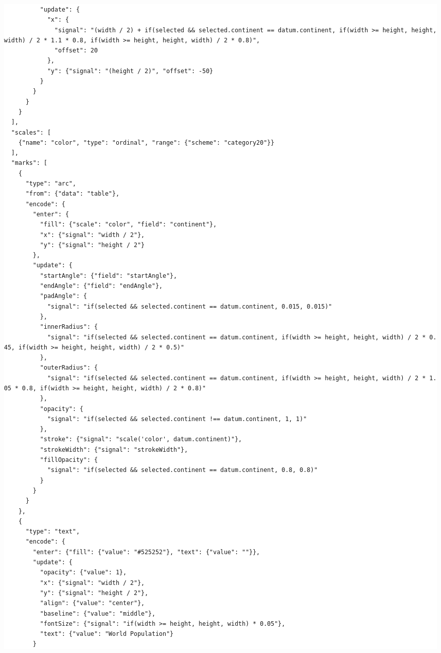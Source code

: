 ```vegalite 
          "update": {
            "x": {
              "signal": "(width / 2) + if(selected && selected.continent == datum.continent, if(width >= height, height, width) / 2 * 1.1 * 0.8, if(width >= height, height, width) / 2 * 0.8)",
              "offset": 20
            },
            "y": {"signal": "(height / 2)", "offset": -50}
          }
        }
      }
    }
  ],
  "scales": [
    {"name": "color", "type": "ordinal", "range": {"scheme": "category20"}}
  ],
  "marks": [
    {
      "type": "arc",
      "from": {"data": "table"},
      "encode": {
        "enter": {
          "fill": {"scale": "color", "field": "continent"},
          "x": {"signal": "width / 2"},
          "y": {"signal": "height / 2"}
        },
        "update": {
          "startAngle": {"field": "startAngle"},
          "endAngle": {"field": "endAngle"},
          "padAngle": {
            "signal": "if(selected && selected.continent == datum.continent, 0.015, 0.015)"
          },
          "innerRadius": {
            "signal": "if(selected && selected.continent == datum.continent, if(width >= height, height, width) / 2 * 0.45, if(width >= height, height, width) / 2 * 0.5)"
          },
          "outerRadius": {
            "signal": "if(selected && selected.continent == datum.continent, if(width >= height, height, width) / 2 * 1.05 * 0.8, if(width >= height, height, width) / 2 * 0.8)"
          },
          "opacity": {
            "signal": "if(selected && selected.continent !== datum.continent, 1, 1)"
          },
          "stroke": {"signal": "scale('color', datum.continent)"},
          "strokeWidth": {"signal": "strokeWidth"},
          "fillOpacity": {
            "signal": "if(selected && selected.continent == datum.continent, 0.8, 0.8)"
          }
        }
      }
    },
    {
      "type": "text",
      "encode": {
        "enter": {"fill": {"value": "#525252"}, "text": {"value": ""}},
        "update": {
          "opacity": {"value": 1},
          "x": {"signal": "width / 2"},
          "y": {"signal": "height / 2"},
          "align": {"value": "center"},
          "baseline": {"value": "middle"},
          "fontSize": {"signal": "if(width >= height, height, width) * 0.05"},
          "text": {"value": "World Population"}
        }
```